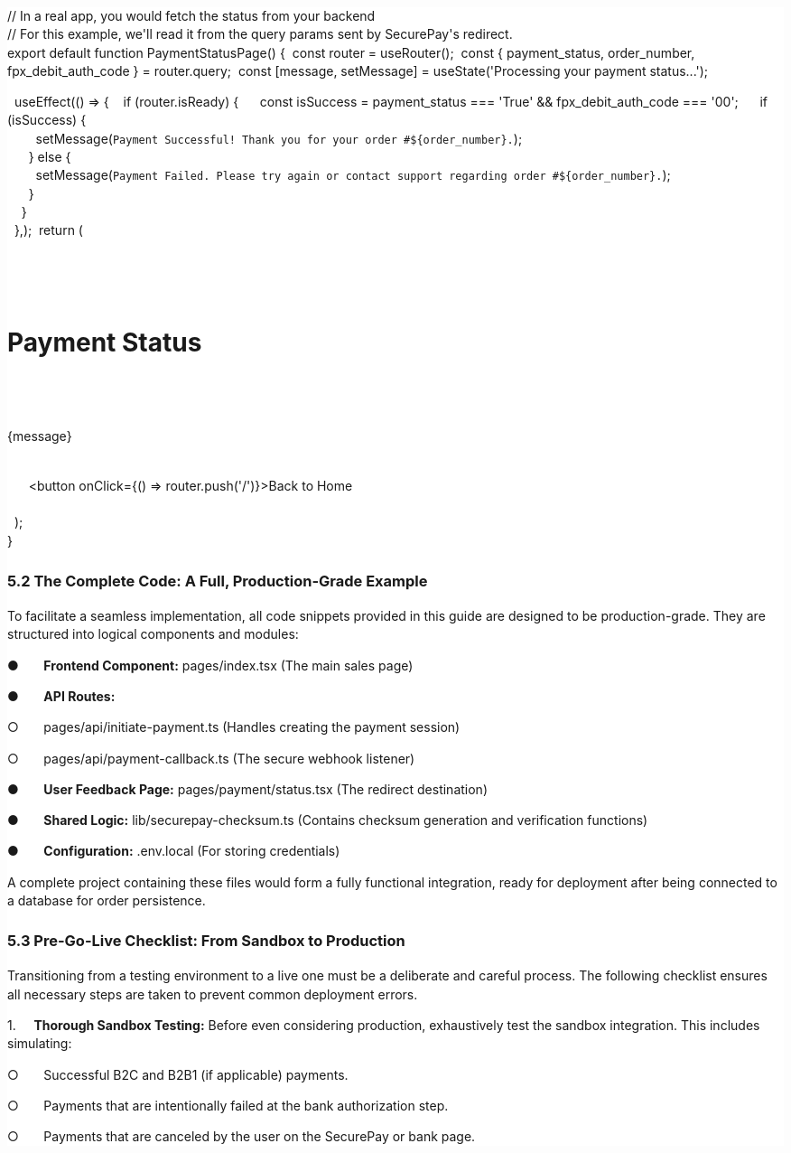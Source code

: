 // In a real app, you would fetch the status from your backend  
// For this example, we'll read it from the query params sent by SecurePay's redirect.  
export default function PaymentStatusPage() {  const router = useRouter();  const { payment_status, order_number, fpx_debit_auth_code } = router.query;  const [message, setMessage] = useState('Processing your payment status...');  
  
  useEffect(() => {    if (router.isReady) {      const isSuccess = payment_status === 'True' && fpx_debit_auth_code === '00';      if (isSuccess) {  
        setMessage(`Payment Successful! Thank you for your order #${order_number}.`);  
      } else {  
        setMessage(`Payment Failed. Please try again or contact support regarding order #${order_number}.`);  
      }  
    }  
  },);  return (    <div>  
      <h1>Payment Status</h1>  
      <p>{message}</p>  
      <button onClick={() => router.push('/')}>Back to Home</button>  
    </div>  );  
}

### 5.2 The Complete Code: A Full, Production-Grade Example

To facilitate a seamless implementation, all code snippets provided in this guide are designed to be production-grade. They are structured into logical components and modules:

●       **Frontend Component:** pages/index.tsx (The main sales page)

●       **API Routes:**

○       pages/api/initiate-payment.ts (Handles creating the payment session)

○       pages/api/payment-callback.ts (The secure webhook listener)

●       **User Feedback Page:** pages/payment/status.tsx (The redirect destination)

●       **Shared Logic:** lib/securepay-checksum.ts (Contains checksum generation and verification functions)

●       **Configuration:** .env.local (For storing credentials)

A complete project containing these files would form a fully functional integration, ready for deployment after being connected to a database for order persistence.

### 5.3 Pre-Go-Live Checklist: From Sandbox to Production

Transitioning from a testing environment to a live one must be a deliberate and careful process. The following checklist ensures all necessary steps are taken to prevent common deployment errors.

1.     **Thorough Sandbox Testing:** Before even considering production, exhaustively test the sandbox integration. This includes simulating:

○       Successful B2C and B2B1 (if applicable) payments.

○       Payments that are intentionally failed at the bank authorization step.

○       Payments that are canceled by the user on the SecurePay or bank page.
